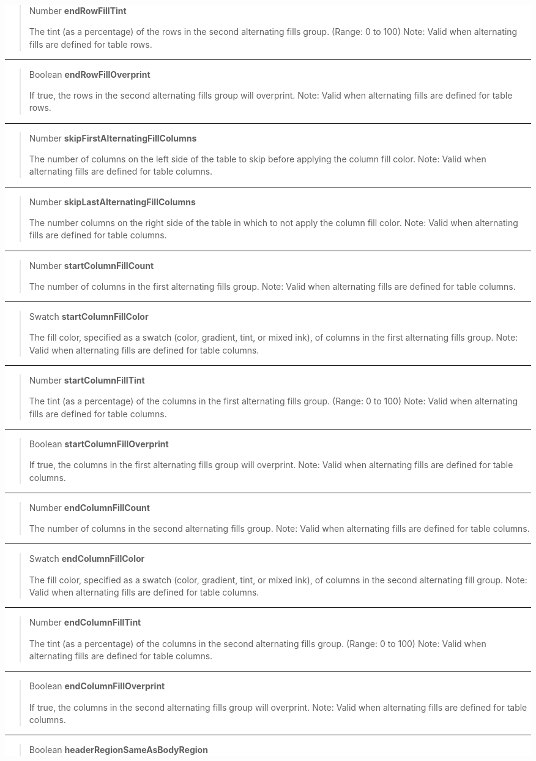 > Number **endRowFillTint** 
>
> The tint (as a percentage) of the rows in the second alternating fills group. (Range: 0 to 100) Note: Valid when alternating fills are defined for table rows.
*** 
> Boolean **endRowFillOverprint** 
>
> If true, the rows in the second alternating fills group will overprint. Note: Valid when alternating fills are defined for table rows.
*** 
> Number **skipFirstAlternatingFillColumns** 
>
> The number of columns on the left side of the table to skip before applying the column fill color. Note: Valid when alternating fills are defined for table columns.
*** 
> Number **skipLastAlternatingFillColumns** 
>
> The number columns on the right side of the table in which to not apply the column fill color. Note: Valid when alternating fills are defined for table columns.
*** 
> Number **startColumnFillCount** 
>
> The number of columns in the first alternating fills group. Note: Valid when alternating fills are defined for table columns.
*** 
> Swatch **startColumnFillColor** 
>
> The fill color, specified as a swatch (color, gradient, tint, or mixed ink), of columns in the first alternating fills group. Note: Valid when alternating fills are defined for table columns.
*** 
> Number **startColumnFillTint** 
>
> The tint (as a percentage) of the columns in the first alternating fills group. (Range: 0 to 100) Note: Valid when alternating fills are defined for table columns.
*** 
> Boolean **startColumnFillOverprint** 
>
> If true, the columns in the first alternating fills group will overprint. Note: Valid when alternating fills are defined for table columns.
*** 
> Number **endColumnFillCount** 
>
> The number of columns in the second alternating fills group. Note: Valid when alternating fills are defined for table columns.
*** 
> Swatch **endColumnFillColor** 
>
> The fill color, specified as a swatch (color, gradient, tint, or mixed ink), of columns in the second alternating fill group. Note: Valid when alternating fills are defined for table columns.
*** 
> Number **endColumnFillTint** 
>
> The tint (as a percentage) of the columns in the second alternating fills group. (Range: 0 to 100) Note: Valid when alternating fills are defined for table columns.
*** 
> Boolean **endColumnFillOverprint** 
>
> If true, the columns in the second alternating fills group will overprint. Note: Valid when alternating fills are defined for table columns.
*** 
> Boolean **headerRegionSameAsBodyRegion** 